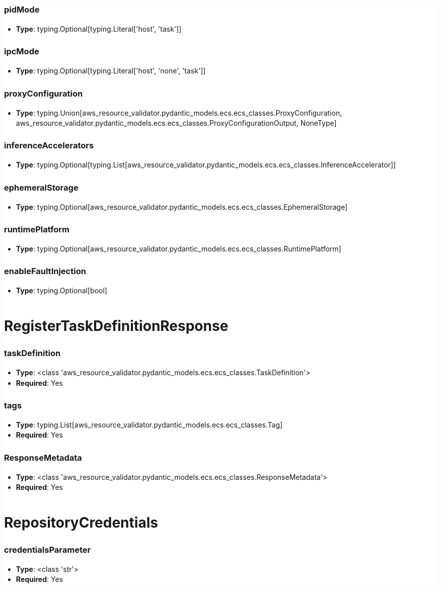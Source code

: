### pidMode
- **Type**: typing.Optional[typing.Literal['host', 'task']]

### ipcMode
- **Type**: typing.Optional[typing.Literal['host', 'none', 'task']]

### proxyConfiguration
- **Type**: typing.Union[aws_resource_validator.pydantic_models.ecs.ecs_classes.ProxyConfiguration, aws_resource_validator.pydantic_models.ecs.ecs_classes.ProxyConfigurationOutput, NoneType]

### inferenceAccelerators
- **Type**: typing.Optional[typing.List[aws_resource_validator.pydantic_models.ecs.ecs_classes.InferenceAccelerator]]

### ephemeralStorage
- **Type**: typing.Optional[aws_resource_validator.pydantic_models.ecs.ecs_classes.EphemeralStorage]

### runtimePlatform
- **Type**: typing.Optional[aws_resource_validator.pydantic_models.ecs.ecs_classes.RuntimePlatform]

### enableFaultInjection
- **Type**: typing.Optional[bool]


# RegisterTaskDefinitionResponse

### taskDefinition
- **Type**: <class 'aws_resource_validator.pydantic_models.ecs.ecs_classes.TaskDefinition'>
- **Required**: Yes

### tags
- **Type**: typing.List[aws_resource_validator.pydantic_models.ecs.ecs_classes.Tag]
- **Required**: Yes

### ResponseMetadata
- **Type**: <class 'aws_resource_validator.pydantic_models.ecs.ecs_classes.ResponseMetadata'>
- **Required**: Yes


# RepositoryCredentials

### credentialsParameter
- **Type**: <class 'str'>
- **Required**: Yes

